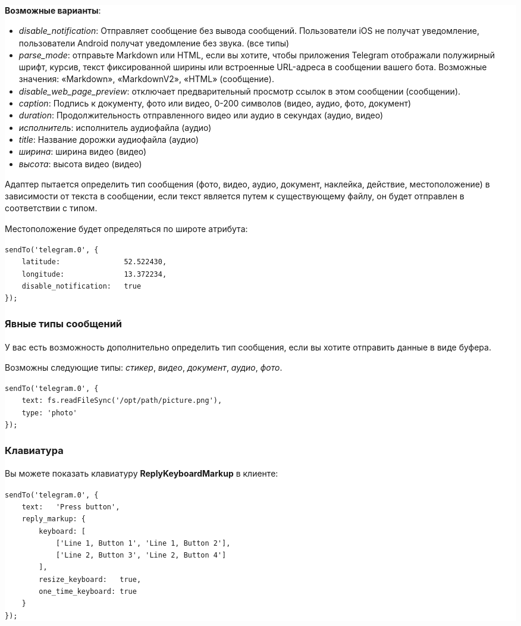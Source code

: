 **Возможные варианты**:

- *disable_notification*: Отправляет сообщение без вывода сообщений. Пользователи iOS не получат уведомление, пользователи Android получат уведомление без звука. (все типы)
- *parse_mode*: отправьте Markdown или HTML, если вы хотите, чтобы приложения Telegram отображали полужирный шрифт, курсив, текст фиксированной ширины или встроенные URL-адреса в сообщении вашего бота. Возможные значения: «Markdown», «MarkdownV2», «HTML» (сообщение).
- *disable_web_page_preview*: отключает предварительный просмотр ссылок в этом сообщении (сообщении).
- *caption*: Подпись к документу, фото или видео, 0-200 символов (видео, аудио, фото, документ)
- *duration*: Продолжительность отправленного видео или аудио в секундах (аудио, видео)
- *исполнитель*: исполнитель аудиофайла (аудио)
- *title*: Название дорожки аудиофайла (аудио)
- *ширина*: ширина видео (видео)
- *высота*: высота видео (видео)

Адаптер пытается определить тип сообщения (фото, видео, аудио, документ, наклейка, действие, местоположение) в зависимости от текста в сообщении, если текст является путем к существующему файлу, он будет отправлен в соответствии с типом.

Местоположение будет определяться по широте атрибута:

```
sendTo('telegram.0', {
    latitude:               52.522430,
    longitude:              13.372234,
    disable_notification:   true
});
```

### Явные типы сообщений
У вас есть возможность дополнительно определить тип сообщения, если вы хотите отправить данные в виде буфера.

Возможны следующие типы: *стикер*, *видео*, *документ*, *аудио*, *фото*.

```
sendTo('telegram.0', {
    text: fs.readFileSync('/opt/path/picture.png'),
    type: 'photo'
});
```

### Клавиатура
Вы можете показать клавиатуру **ReplyKeyboardMarkup** в клиенте:

```
sendTo('telegram.0', {
    text:   'Press button',
    reply_markup: {
        keyboard: [
            ['Line 1, Button 1', 'Line 1, Button 2'],
            ['Line 2, Button 3', 'Line 2, Button 4']
        ],
        resize_keyboard:   true,
        one_time_keyboard: true
    }
});
```
